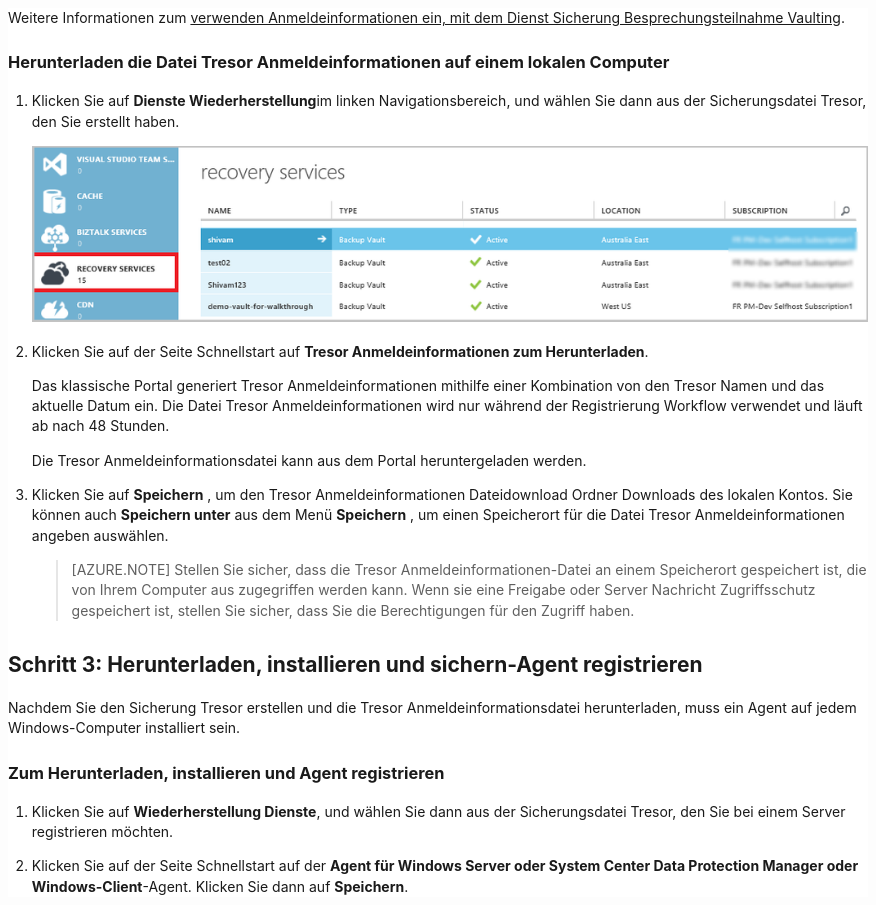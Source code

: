 Weitere Informationen zum [verwenden Anmeldeinformationen ein, mit dem Dienst Sicherung Besprechungsteilnahme Vaulting](backup-introduction-to-azure-backup.md#what-is-the-vault-credential-file).

### <a name="to-download-the-vault-credential-file-to-a-local-machine"></a>Herunterladen die Datei Tresor Anmeldeinformationen auf einem lokalen Computer

1. Klicken Sie auf **Dienste Wiederherstellung**im linken Navigationsbereich, und wählen Sie dann aus der Sicherungsdatei Tresor, den Sie erstellt haben.

    ![IR abgeschlossen](./media/backup-configure-vault-classic/rs-left-nav.png)

2.  Klicken Sie auf der Seite Schnellstart auf **Tresor Anmeldeinformationen zum Herunterladen**.

    Das klassische Portal generiert Tresor Anmeldeinformationen mithilfe einer Kombination von den Tresor Namen und das aktuelle Datum ein. Die Datei Tresor Anmeldeinformationen wird nur während der Registrierung Workflow verwendet und läuft ab nach 48 Stunden.

    Die Tresor Anmeldeinformationsdatei kann aus dem Portal heruntergeladen werden.

3. Klicken Sie auf **Speichern** , um den Tresor Anmeldeinformationen Dateidownload Ordner Downloads des lokalen Kontos. Sie können auch **Speichern unter** aus dem Menü **Speichern** , um einen Speicherort für die Datei Tresor Anmeldeinformationen angeben auswählen.

    >[AZURE.NOTE] Stellen Sie sicher, dass die Tresor Anmeldeinformationen-Datei an einem Speicherort gespeichert ist, die von Ihrem Computer aus zugegriffen werden kann. Wenn sie eine Freigabe oder Server Nachricht Zugriffsschutz gespeichert ist, stellen Sie sicher, dass Sie die Berechtigungen für den Zugriff haben.

## <a name="step-3-download-install-and-register-the-backup-agent"></a>Schritt 3: Herunterladen, installieren und sichern-Agent registrieren
Nachdem Sie den Sicherung Tresor erstellen und die Tresor Anmeldeinformationsdatei herunterladen, muss ein Agent auf jedem Windows-Computer installiert sein.

### <a name="to-download-install-and-register-the-agent"></a>Zum Herunterladen, installieren und Agent registrieren

1. Klicken Sie auf **Wiederherstellung Dienste**, und wählen Sie dann aus der Sicherungsdatei Tresor, den Sie bei einem Server registrieren möchten.

2. Klicken Sie auf der Seite Schnellstart auf der **Agent für Windows Server oder System Center Data Protection Manager oder Windows-Client**-Agent. Klicken Sie dann auf **Speichern**.
